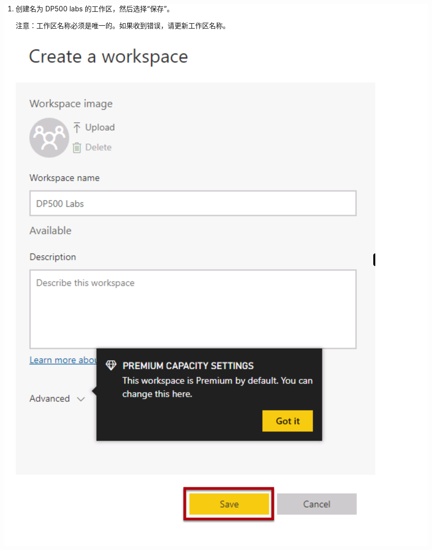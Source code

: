 1. 创建名为 DP500 labs 的工作区，然后选择“保存”。

    注意：工作区名称必须是唯一的。如果收到错误，请更新工作区名称。

    ![](../images/dp500-create-a-star-schema-model-image2b.png)
